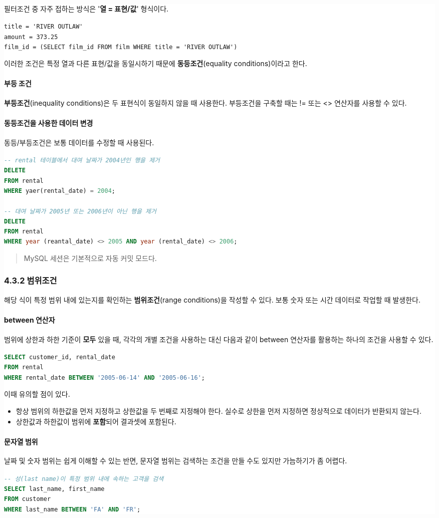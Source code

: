 필터조건 중 자주 접하는 방식은 '**열 = 표현/값**' 형식이다.

```
title = 'RIVER OUTLAW'
amount = 373.25
film_id = (SELECT film_id FROM film WHERE title = 'RIVER OUTLAW') 
```

이러한 조건은 특정 열과 다른 표현/값을 동일시하기 때문에 **동등조건**(equality conditions)이라고 한다.

#### 부등 조건

**부등조건**(inequality conditions)은 두 표현식이 동일하지 않을 때 사용한다. 부등조건을 구축할 때는 != 또는 <> 연산자를
사용할 수 있다.

#### 동등조건을 사용한 데이터 변경

동등/부등조건은 보통 데이터를 수정할 때 사용된다.

```sql
-- rental 테이블에서 대여 날짜가 2004년인 행을 제거
DELETE
FROM rental
WHERE yaer(rental_date) = 2004;

-- 대여 날짜가 2005년 또는 2006년이 아닌 행을 제거
DELETE
FROM rental
WHERE year (reantal_date) <> 2005 AND year (rental_date) <> 2006;
```

> MySQL 세션은 기본적으로 자동 커밋 모드다.

### 4.3.2 범위조건

해당 식이 특정 범위 내에 있는지를 확인하는 **범위조건**(range conditions)을 작성할 수 있다. 보통 숫자 또는 시간 데이터로 작업할 때 발생한다.

#### between 연산자

범위에 상한과 하한 기준이 **모두** 있을 때, 각각의 개별 조건을 사용하는 대신 다음과 같이 between 연산자를 활용하는 하나의
조건을 사용할 수 있다.

```sql
SELECT customer_id, rental_date
FROM rental
WHERE rental_date BETWEEN '2005-06-14' AND '2005-06-16';
```

이때 유의할 점이 있다.

- 항상 범위의 하한값을 먼저 지정하고 상한값을 두 번째로 지정해야 한다. 실수로 상한을 먼저 지정하면 정상적으로 데이터가 반환되지 않는다.
- 상한값과 하한값이 범위에 **포함**되어 결과셋에 포함된다.

#### 문자열 범위

날짜 및 숫자 범위는 쉽게 이해할 수 있는 반면, 문자열 범위는 검색하는 조건을 만들 수도 있지만 가늠하기가 좀 어렵다.

```sql
-- 성(last name)이 특정 범위 내에 속하는 고객을 검색
SELECT last_name, first_name
FROM customer
WHERE last_name BETWEEN 'FA' AND 'FR';
```
